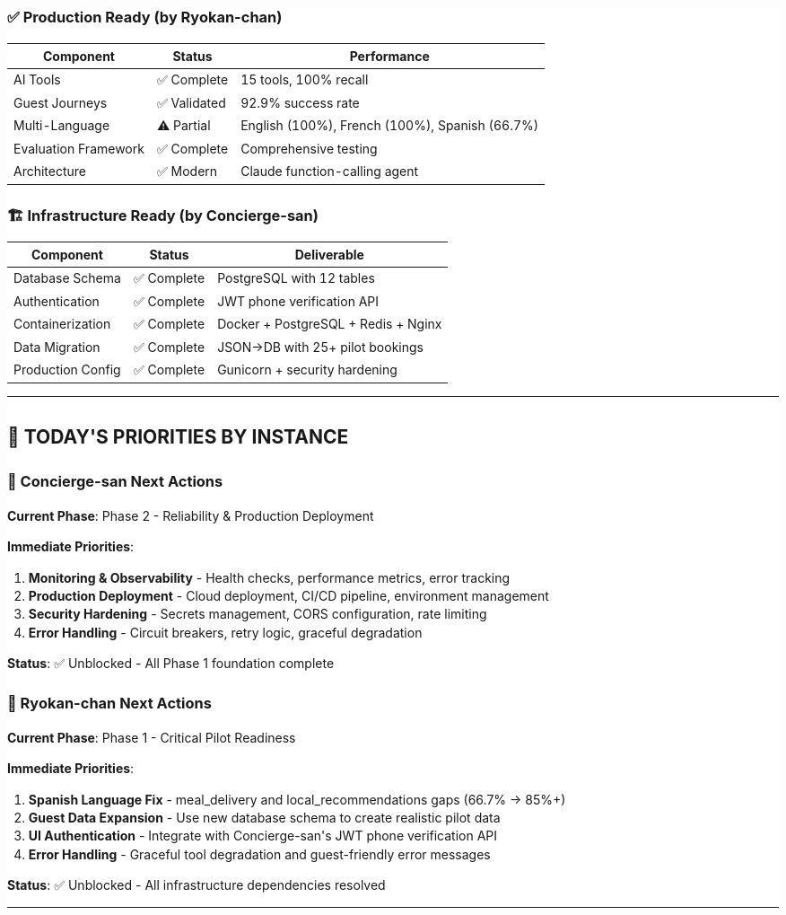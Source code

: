 ### ✅ **Production Ready (by Ryokan-chan)**
| Component | Status | Performance |
|-----------|--------|-------------|
| AI Tools | ✅ Complete | 15 tools, 100% recall |
| Guest Journeys | ✅ Validated | 92.9% success rate |
| Multi-Language | ⚠️ Partial | English (100%), French (100%), Spanish (66.7%) |
| Evaluation Framework | ✅ Complete | Comprehensive testing |
| Architecture | ✅ Modern | Claude function-calling agent |

### 🏗️ **Infrastructure Ready (by Concierge-san)**
| Component | Status | Deliverable |
|-----------|--------|-------------|
| Database Schema | ✅ Complete | PostgreSQL with 12 tables |
| Authentication | ✅ Complete | JWT phone verification API |
| Containerization | ✅ Complete | Docker + PostgreSQL + Redis + Nginx |
| Data Migration | ✅ Complete | JSON→DB with 25+ pilot bookings |
| Production Config | ✅ Complete | Gunicorn + security hardening |

---

## 🎯 **TODAY'S PRIORITIES BY INSTANCE**

### **🏨 Concierge-san Next Actions**
**Current Phase**: Phase 2 - Reliability & Production Deployment

**Immediate Priorities**:
1. **Monitoring & Observability** - Health checks, performance metrics, error tracking
2. **Production Deployment** - Cloud deployment, CI/CD pipeline, environment management  
3. **Security Hardening** - Secrets management, CORS configuration, rate limiting
4. **Error Handling** - Circuit breakers, retry logic, graceful degradation

**Status**: ✅ Unblocked - All Phase 1 foundation complete

### **🍃 Ryokan-chan Next Actions**  
**Current Phase**: Phase 1 - Critical Pilot Readiness

**Immediate Priorities**:
1. **Spanish Language Fix** - meal_delivery and local_recommendations gaps (66.7% → 85%+)
2. **Guest Data Expansion** - Use new database schema to create realistic pilot data
3. **UI Authentication** - Integrate with Concierge-san's JWT phone verification API
4. **Error Handling** - Graceful tool degradation and guest-friendly error messages

**Status**: ✅ Unblocked - All infrastructure dependencies resolved

---
